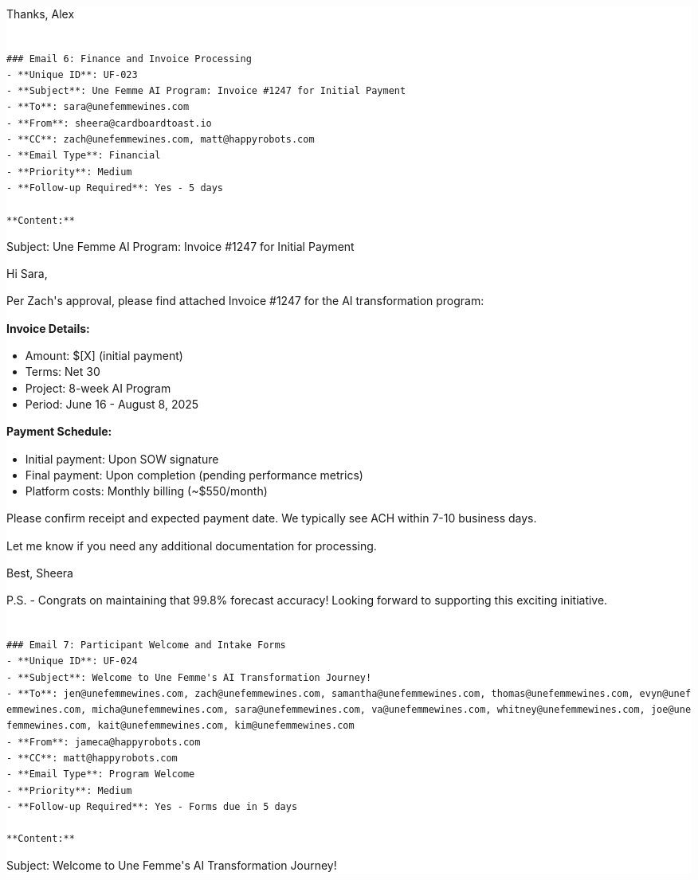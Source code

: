 Thanks,
Alex
```

### Email 6: Finance and Invoice Processing
- **Unique ID**: UF-023
- **Subject**: Une Femme AI Program: Invoice #1247 for Initial Payment
- **To**: sara@unefemmewines.com
- **From**: sheera@cardboardtoast.io
- **CC**: zach@unefemmewines.com, matt@happyrobots.com
- **Email Type**: Financial
- **Priority**: Medium
- **Follow-up Required**: Yes - 5 days

**Content:**
```
Subject: Une Femme AI Program: Invoice #1247 for Initial Payment

Hi Sara,

Per Zach's approval, please find attached Invoice #1247 for the AI transformation program:

**Invoice Details:**
- Amount: $[X] (initial payment)
- Terms: Net 30
- Project: 8-week AI Program
- Period: June 16 - August 8, 2025

**Payment Schedule:**
- Initial payment: Upon SOW signature
- Final payment: Upon completion (pending performance metrics)
- Platform costs: Monthly billing (~$550/month)

Please confirm receipt and expected payment date. We typically see ACH within 7-10 business days.

Let me know if you need any additional documentation for processing.

Best,
Sheera

P.S. - Congrats on maintaining that 99.8% forecast accuracy! Looking forward to supporting this exciting initiative.
```

### Email 7: Participant Welcome and Intake Forms
- **Unique ID**: UF-024
- **Subject**: Welcome to Une Femme's AI Transformation Journey!
- **To**: jen@unefemmewines.com, zach@unefemmewines.com, samantha@unefemmewines.com, thomas@unefemmewines.com, evyn@unefemmewines.com, micha@unefemmewines.com, sara@unefemmewines.com, va@unefemmewines.com, whitney@unefemmewines.com, joe@unefemmewines.com, kait@unefemmewines.com, kim@unefemmewines.com
- **From**: jameca@happyrobots.com
- **CC**: matt@happyrobots.com
- **Email Type**: Program Welcome
- **Priority**: Medium
- **Follow-up Required**: Yes - Forms due in 5 days

**Content:**
```
Subject: Welcome to Une Femme's AI Transformation Journey!

